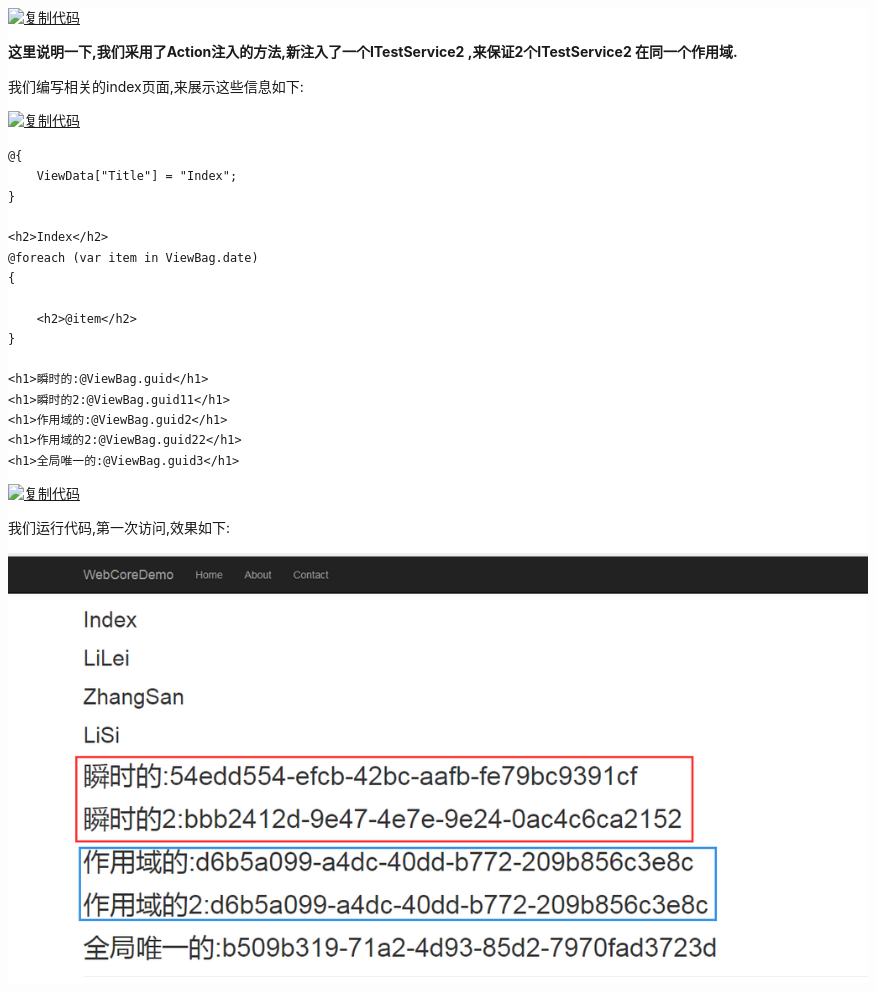 
[![复制代码](https://common.cnblogs.com/images/copycode.gif)](javascript:void(0);)

**这里说明一下,我们采用了Action注入的方法,新注入了一个ITestService2 ,来保证2个ITestService2 在同一个作用域.**

 

 

我们编写相关的index页面,来展示这些信息如下:

[![复制代码](https://common.cnblogs.com/images/copycode.gif)](javascript:void(0);)

```
@{
    ViewData["Title"] = "Index";
}

<h2>Index</h2>
@foreach (var item in ViewBag.date)
{

    <h2>@item</h2>
}

<h1>瞬时的:@ViewBag.guid</h1>
<h1>瞬时的2:@ViewBag.guid11</h1>
<h1>作用域的:@ViewBag.guid2</h1>
<h1>作用域的2:@ViewBag.guid22</h1>
<h1>全局唯一的:@ViewBag.guid3</h1>
```

[![复制代码](https://common.cnblogs.com/images/copycode.gif)](javascript:void(0);)

我们运行代码,第一次访问,效果如下:

![img](../assets/653851-20180116155612099-2422760.png)
